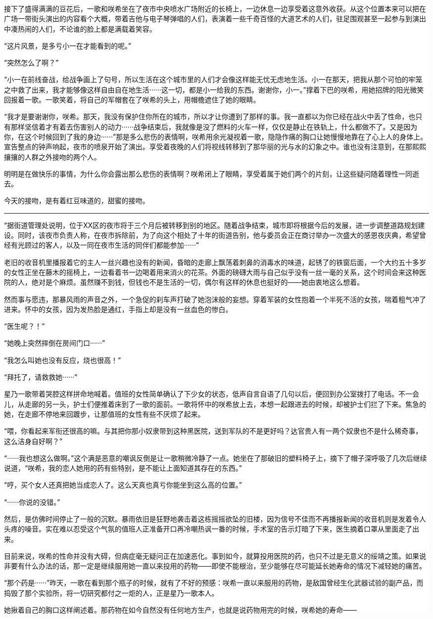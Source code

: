 接下了盛得满满的豆花后，一歌和咲希坐在了夜市中央喷水广场附近的长椅上，一边休息一边享受着这意外收获。从这个位置本来可以把在广场一带街头演出的内容看个大概，带着吉他与电子琴弹唱的人们，表演着一些千奇百怪的大道艺术的人们，驻足围观甚至一起参与到演出中凑热闹的人们，不论谁的脸上都是满载着笑容。

<span class="base16character-tenmasaki">“这片风景，是多亏小一在才能看到的呢。”</span>

<span class="base16character-hoshinoichika">“突然怎么了啊？”</span>

<span class="base16character-tenmasaki">“小一在前线奋战，给战争画上了句号，所以生活在这个城市里的人们才会像这样能无忧无虑地生活。小一在那天，把我从那个可怕的牢笼之中救了出来，我才能够像这样自由自在地生活······这一切，都是小一给我的东西。谢谢你，小一。”</span>撑着下巴的咲希，用她招牌的阳光微笑回报着一歌。一歌笑着，将自己的军帽套在了咲希的头上，用帽檐遮住了她的眼睛。

<span class="base16character-hoshinoichika">“我才是要谢谢你，咲希。那天，我没有保护住你所在的城市，所以才让你遭到了那样的事。我一直都以为你已经在战火中丢了性命，也只有那样坚信着才有着去伤害别人的动力······战争结束后，我就像是没了燃料的火车一样，仅仅是静止在铁轨上，什么都做不了。又是因为你，在这个时候回到了我的身边······”</span>那是多么悲伤的表情啊，咲希用余光凝视着一歌，隐隐作痛的胸口让她慢慢地靠在了心上人的身体上。宣告整点的钟声响起，夜市的喷泉开始了演出。享受着夜晚的人们将视线转移到了那华丽的光与水的幻象之中。谁也没有注意到，在那熙熙攘攘的人群之外接吻的两个人。

明明是在做快乐的事情，为什么你会露出那么悲伤的表情啊？咲希闭上了眼睛，享受着属于她们两个的片刻，让这些疑问随着理性一同逝去。

今天的接吻，是有着红豆味道的，甜蜜的接吻。

***

“据街道管理处说明，位于XX区的夜市将于三个月后被转移到别的地区。随着战争结束，城市即将根据今后的发展，进一步调整道路规划建设。同时，该夜市负责人称，在夜市拆除前，为了向这个相处了十年的街道告别，他与委员会正在商讨举办一次盛大的感恩夜庆典，希望曾经有光顾过的客人，以及一同在夜市生活的同伴们都能参加······”

老旧的收音机里播报着它的主人一丝兴趣也没有的新闻，昏暗的走廊上飘荡着刺鼻的消毒水的味道，起锈了的铁窗后面，一个大约五十多岁的女性正坐在藤木的摇椅上，一边看着书一边喝着用来消火的花茶。外面的磅礴大雨与自己似乎没有一丝一毫的关系，这个时间会来这种医院的人，绝对是个麻烦。虽然赚不到钱，但钱也不是生活的一切，偶尔有这样的休息也挺好的——她由衷地这么想着。

然而事与愿违，那暴风雨的声音之外，一个急促的刹车声打破了她泡沫般的妄想。穿着军装的女性抱着一个半死不活的女孩，喘着粗气冲了进来。怀中的女孩，因为发热脸是通红，手指上却是没有一丝血色的惨白。

<span class="base16character-hoshinoichika">“医生呢？！”</span>

<span class="base16character-hoshinoichika">“她晚上突然摔倒在房间门口······”</span>

<span class="base16character-hoshinoichika">“我怎么叫她也没有反应，烧也很高！”</span>

<span class="base16character-hoshinoichika">“拜托了，请救救她······”</span>

星乃一歌带着哭腔这样拼命地喊着。值班的女性简单确认了下少女的状态，低声自言自语了几句以后，便回到办公室拨打了电话。不一会儿，从走廊的另一头，护士们便推着床到了一歌的面前。一歌将怀中的咲希放上去，本想一起跟进去的时候，却被护士们拦了下来。焦急的她，在走廊不停地来回踱步，让那值班的女性有些不厌烦了起来。

“喂，你看起来军衔还很高的嘛。与其把你那小奴隶带到这种黑医院，送到军队的不是更好吗？达官贵人有一两个奴隶也不是什么稀奇事，这么洁身自好啊？”

<span class="base16character-hoshinoichika">“······我也想这么做啊。”</span>这个满是恶意的嘲讽反倒是让一歌稍微冷静了一点。她坐在了那破旧的塑料椅子上，摘下了帽子深呼吸了几次后继续说道，<span class="base16character-hoshinoichika">“咲希，我的恋人她用的药有些特别，是不能让上面知道其存在的东西。”</span>

“哼，买个女人还真把她当成恋人了。这么天真也真亏你能坐到这么高的位置。”

<span class="base16character-hoshinoichika">“······你说的没错。”</span>

然后，是仿佛时间停止了一般的沉默。暴雨依旧是狂野地袭击着这栋摇摇欲坠的旧楼，因为信号不佳而不再播报新闻的收音机则是发着令人头疼的噪音。实在难以忍受这个气氛的值班人正准备开口再冷嘲热讽一番的时候，手术室的告示灯暗了下来，医生摘着口罩从里面走了出来。

目前来说，咲希的性命并没有大碍，但病症毫无疑问正在加速恶化。事到如今，就算投用医院的药，也只不过是无意义的绥靖之策。如果说非要有什么办法的话，那一定是继续服用她一直以来投用的药物——即使不能根治，至少能够在尽可能延长她寿命的情况下减轻她的痛苦。

<span class="base16character-hoshinoichika">“那个药是······”</span>昨天，一歌在看到那个瓶子的时候，就有了不好的预感：咲希一直以来服用的药物，是敌国曾经生化武器试验的副产品，而捣毁了那个实验所，将一切研究都付之一炬的人，正是星乃一歌本人。

她揪着自己的胸口这样阐述着。那药物在如今自然没有任何地方生产，也就是说药物用完的时候，咲希她的寿命——
